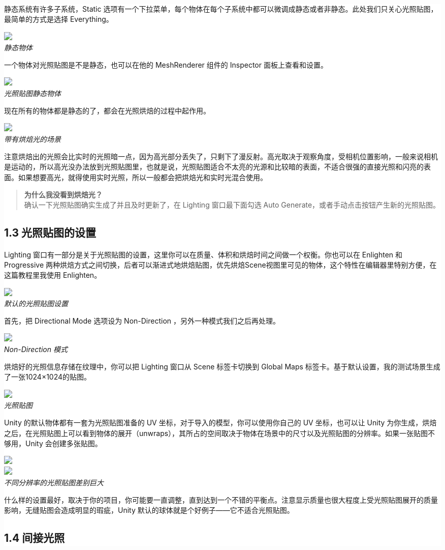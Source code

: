 静态系统有许多子系统，Static 选项有一个下拉菜单，每个物体在每个子系统中都可以微调成静态或者非静态。此处我们只关心光照贴图，最简单的方式是选择 Everything。

![](https://catlikecoding.com/unity/tutorials/rendering/part-16/lightmapping/static-object.png)  
*静态物体*  


一个物体对光照贴图是不是静态，也可以在他的 MeshRenderer 组件的 Inspector 面板上查看和设置。

![](https://catlikecoding.com/unity/tutorials/rendering/part-16/lightmapping/lightmap-static.png)  
*光照贴图静态物体*  


现在所有的物体都是静态的了，都会在光照烘焙的过程中起作用。

![](https://catlikecoding.com/unity/tutorials/rendering/part-16/lightmapping/baked-scene.png)  
*带有烘焙光的场景*  

注意烘焙出的光照会比实时的光照暗一点，因为高光部分丢失了，只剩下了漫反射。高光取决于观察角度，受相机位置影响，一般来说相机是运动的，所以高光没办法放到光照贴图里，也就是说，光照贴图适合不太亮的光源和比较暗的表面，不适合很强的直接光照和闪亮的表面。如果想要高光，就得使用实时光照，所以一般都会把烘焙光和实时光混合使用。

>**为什么我没看到烘焙光？**  
>确认一下光照贴图确实生成了并且及时更新了，在 Lighting 窗口最下面勾选 Auto Generate，或者手动点击按钮产生新的光照贴图。


## 1.3 光照贴图的设置

Lighting 窗口有一部分是关于光照贴图的设置，这里你可以在质量、体积和烘焙时间之间做一个权衡。你也可以在 Enlighten 和 Progressive 两种烘焙方式之间切换，后者可以渐进式地烘焙贴图，优先烘焙Scene视图里可见的物体，这个特性在编辑器里特别方便，在这篇教程里我使用 Enlighten。

![](https://catlikecoding.com/unity/tutorials/rendering/part-16/lightmapping/lightmap-settings.png)  
*默认的光照贴图设置*  

首先，把 Directional Mode 选项设为 Non-Direction ，另外一种模式我们之后再处理。

![](https://catlikecoding.com/unity/tutorials/rendering/part-16/lightmapping/non-directional.png)  
*Non-Direction 模式*  

烘焙好的光照信息存储在纹理中，你可以把 Lighting 窗口从 Scene 标签卡切换到  Global Maps 标签卡。基于默认设置，我的测试场景生成了一张1024×1024的贴图。

![](https://catlikecoding.com/unity/tutorials/rendering/part-16/lightmapping/lightmap.png)  
*光照贴图*  

Unity 的默认物体都有一套为光照贴图准备的 UV 坐标，对于导入的模型，你可以使用你自己的 UV 坐标，也可以让 Unity 为你生成，烘焙之后，在光照贴图上可以看到物体的展开（unwraps），其所占的空间取决于物体在场景中的尺寸以及光照贴图的分辨率。如果一张贴图不够用，Unity 会创建多张贴图。


![](https://catlikecoding.com/unity/tutorials/rendering/part-16/lightmapping/low-quality.png)  
![](https://catlikecoding.com/unity/tutorials/rendering/part-16/lightmapping/higher-quality.png)  
*不同分辨率的光照贴图差别巨大*   

什么样的设置最好，取决于你的项目，你可能要一直调整，直到达到一个不错的平衡点。注意显示质量也很大程度上受光照贴图展开的质量影响，无缝贴图会造成明显的瑕疵，Unity 默认的球体就是个好例子——它不适合光照贴图。


## 1.4 间接光照
